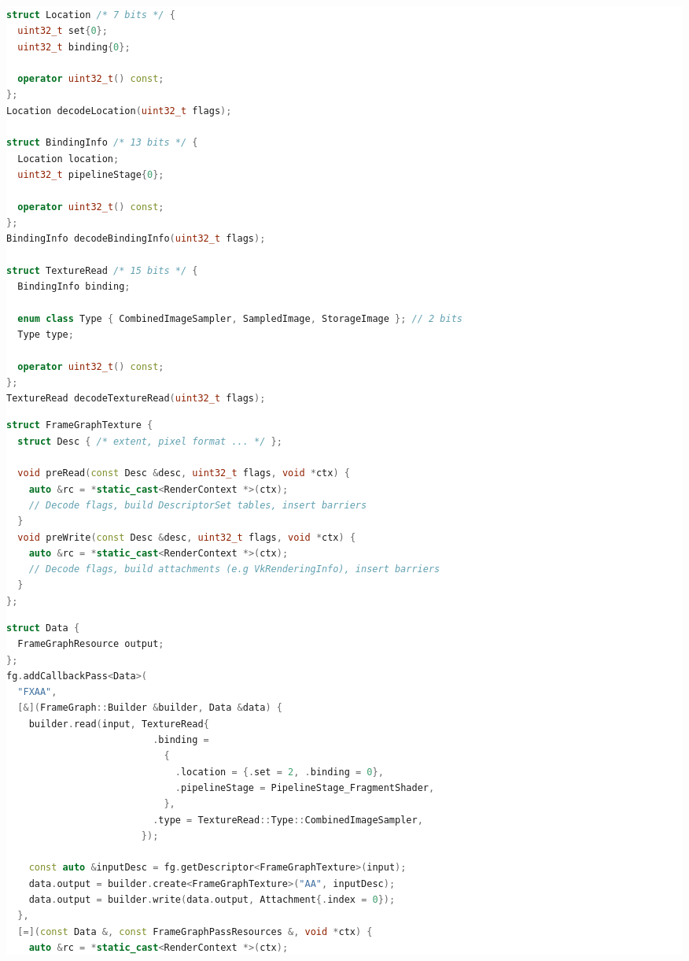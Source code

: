 ```cpp
struct Location /* 7 bits */ {
  uint32_t set{0};
  uint32_t binding{0};

  operator uint32_t() const;
};
Location decodeLocation(uint32_t flags);

struct BindingInfo /* 13 bits */ {
  Location location;
  uint32_t pipelineStage{0};

  operator uint32_t() const;
};
BindingInfo decodeBindingInfo(uint32_t flags);

struct TextureRead /* 15 bits */ {
  BindingInfo binding;

  enum class Type { CombinedImageSampler, SampledImage, StorageImage }; // 2 bits
  Type type;

  operator uint32_t() const;
};
TextureRead decodeTextureRead(uint32_t flags);
```

```cpp
struct FrameGraphTexture {
  struct Desc { /* extent, pixel format ... */ };

  void preRead(const Desc &desc, uint32_t flags, void *ctx) {
    auto &rc = *static_cast<RenderContext *>(ctx);
    // Decode flags, build DescriptorSet tables, insert barriers
  }
  void preWrite(const Desc &desc, uint32_t flags, void *ctx) {
    auto &rc = *static_cast<RenderContext *>(ctx);
    // Decode flags, build attachments (e.g VkRenderingInfo), insert barriers
  }
};
```

```cpp
struct Data {
  FrameGraphResource output;
};
fg.addCallbackPass<Data>(
  "FXAA",
  [&](FrameGraph::Builder &builder, Data &data) {
    builder.read(input, TextureRead{
                          .binding =
                            {
                              .location = {.set = 2, .binding = 0},
                              .pipelineStage = PipelineStage_FragmentShader,
                            },
                          .type = TextureRead::Type::CombinedImageSampler,
                        });

    const auto &inputDesc = fg.getDescriptor<FrameGraphTexture>(input);
    data.output = builder.create<FrameGraphTexture>("AA", inputDesc);
    data.output = builder.write(data.output, Attachment{.index = 0});
  },
  [=](const Data &, const FrameGraphPassResources &, void *ctx) {
    auto &rc = *static_cast<RenderContext *>(ctx);
```